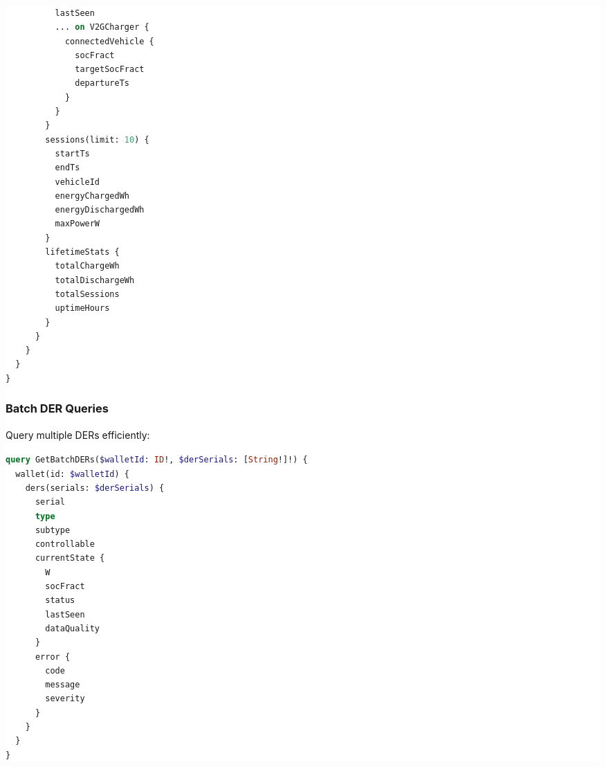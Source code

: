 ```graphql
          lastSeen
          ... on V2GCharger {
            connectedVehicle {
              socFract
              targetSocFract
              departureTs
            }
          }
        }
        sessions(limit: 10) {
          startTs
          endTs
          vehicleId
          energyChargedWh
          energyDischargedWh
          maxPowerW
        }
        lifetimeStats {
          totalChargeWh
          totalDischargeWh
          totalSessions
          uptimeHours
        }
      }
    }
  }
}
```

### Batch DER Queries

Query multiple DERs efficiently:

```graphql
query GetBatchDERs($walletId: ID!, $derSerials: [String!]!) {
  wallet(id: $walletId) {
    ders(serials: $derSerials) {
      serial
      type
      subtype
      controllable
      currentState {
        W
        socFract
        status
        lastSeen
        dataQuality
      }
      error {
        code
        message
        severity
      }
    }
  }
}
```
